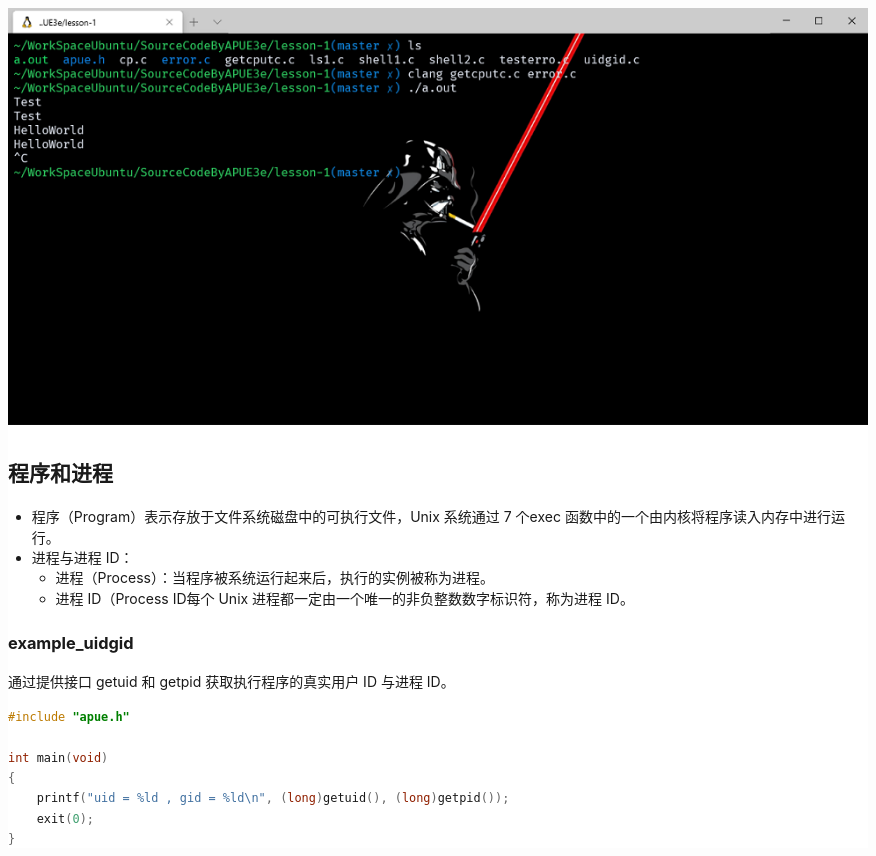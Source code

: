 ![getcputc](./pic/3_getcputc.png)

## 程序和进程

- 程序（Program）表示存放于文件系统磁盘中的可执行文件，Unix 系统通过 7 个exec 函数中的一个由内核将程序读入内存中进行运行。
- 进程与进程 ID：
  - 进程（Process）：当程序被系统运行起来后，执行的实例被称为进程。
  - 进程 ID（Process ID每个 Unix 进程都一定由一个唯一的非负整数数字标识符，称为进程 ID。
  
### example_uidgid

通过提供接口 getuid 和 getpid 获取执行程序的真实用户 ID 与进程 ID。

```cpp
#include "apue.h"

int main(void)
{
    printf("uid = %ld , gid = %ld\n", (long)getuid(), (long)getpid());
    exit(0);
}
```
